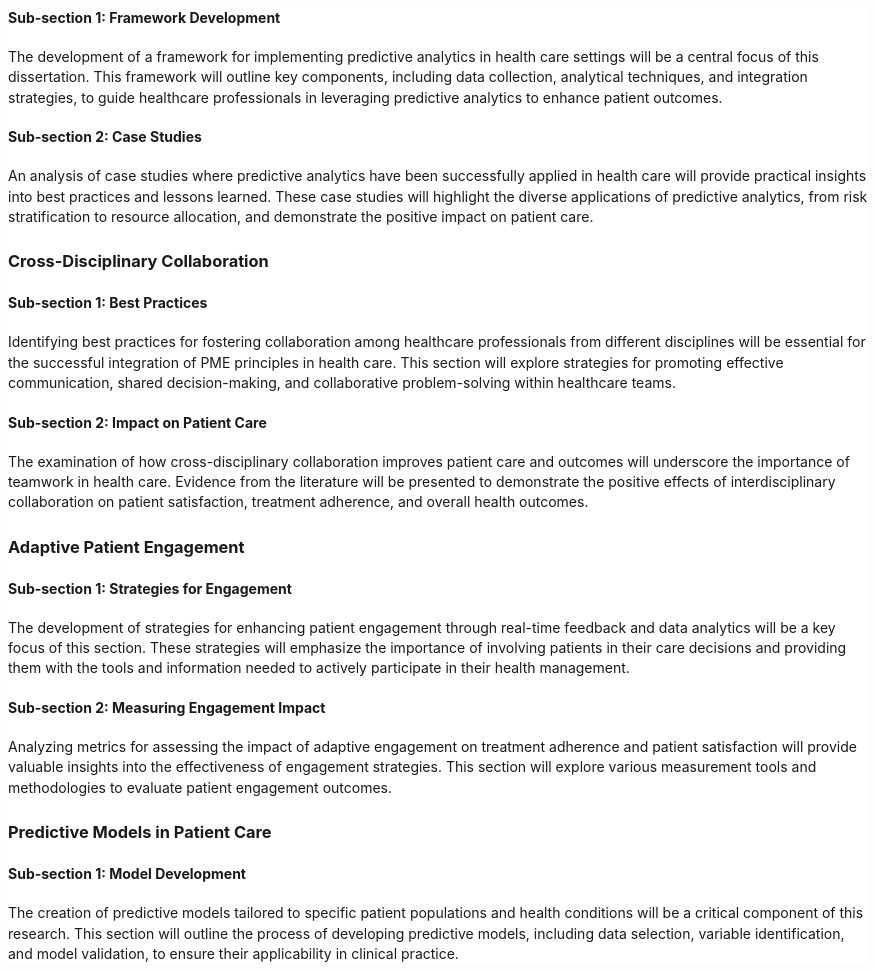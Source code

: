 #### Sub-section 1: Framework Development

The development of a framework for implementing predictive analytics in health care settings will be a central focus of this dissertation. This framework will outline key components, including data collection, analytical techniques, and integration strategies, to guide healthcare professionals in leveraging predictive analytics to enhance patient outcomes.

#### Sub-section 2: Case Studies

An analysis of case studies where predictive analytics have been successfully applied in health care will provide practical insights into best practices and lessons learned. These case studies will highlight the diverse applications of predictive analytics, from risk stratification to resource allocation, and demonstrate the positive impact on patient care.

### Cross-Disciplinary Collaboration

#### Sub-section 1: Best Practices

Identifying best practices for fostering collaboration among healthcare professionals from different disciplines will be essential for the successful integration of PME principles in health care. This section will explore strategies for promoting effective communication, shared decision-making, and collaborative problem-solving within healthcare teams.

#### Sub-section 2: Impact on Patient Care

The examination of how cross-disciplinary collaboration improves patient care and outcomes will underscore the importance of teamwork in health care. Evidence from the literature will be presented to demonstrate the positive effects of interdisciplinary collaboration on patient satisfaction, treatment adherence, and overall health outcomes.

### Adaptive Patient Engagement

#### Sub-section 1: Strategies for Engagement

The development of strategies for enhancing patient engagement through real-time feedback and data analytics will be a key focus of this section. These strategies will emphasize the importance of involving patients in their care decisions and providing them with the tools and information needed to actively participate in their health management.

#### Sub-section 2: Measuring Engagement Impact

Analyzing metrics for assessing the impact of adaptive engagement on treatment adherence and patient satisfaction will provide valuable insights into the effectiveness of engagement strategies. This section will explore various measurement tools and methodologies to evaluate patient engagement outcomes.

### Predictive Models in Patient Care

#### Sub-section 1: Model Development

The creation of predictive models tailored to specific patient populations and health conditions will be a critical component of this research. This section will outline the process of developing predictive models, including data selection, variable identification, and model validation, to ensure their applicability in clinical practice.
